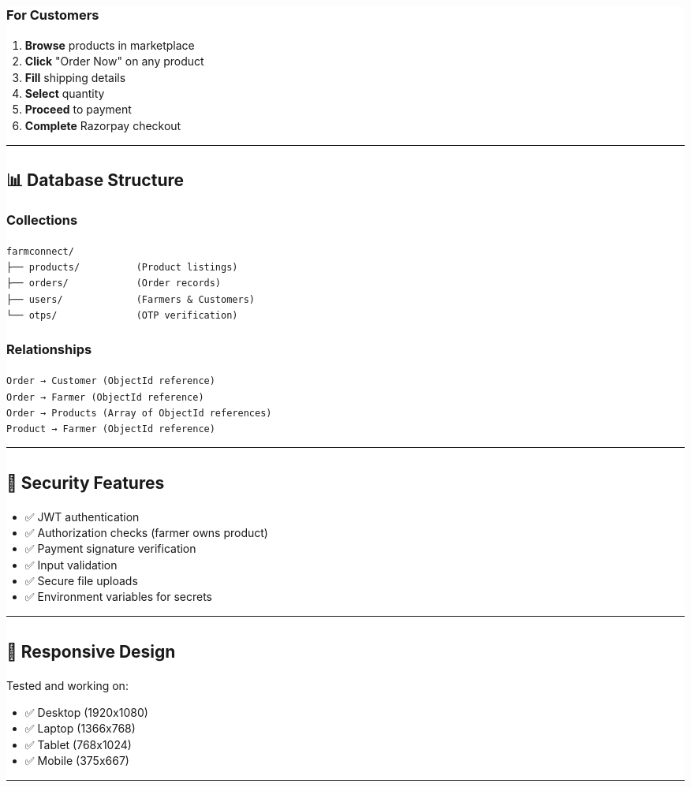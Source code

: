 ### For Customers

1. **Browse** products in marketplace
2. **Click** "Order Now" on any product
3. **Fill** shipping details
4. **Select** quantity
5. **Proceed** to payment
6. **Complete** Razorpay checkout

---

## 📊 Database Structure

### Collections
```
farmconnect/
├── products/          (Product listings)
├── orders/            (Order records)
├── users/             (Farmers & Customers)
└── otps/              (OTP verification)
```

### Relationships
```
Order → Customer (ObjectId reference)
Order → Farmer (ObjectId reference)
Order → Products (Array of ObjectId references)
Product → Farmer (ObjectId reference)
```

---

## 🔐 Security Features

- ✅ JWT authentication
- ✅ Authorization checks (farmer owns product)
- ✅ Payment signature verification
- ✅ Input validation
- ✅ Secure file uploads
- ✅ Environment variables for secrets

---

## 📱 Responsive Design

Tested and working on:
- ✅ Desktop (1920x1080)
- ✅ Laptop (1366x768)
- ✅ Tablet (768x1024)
- ✅ Mobile (375x667)

---
